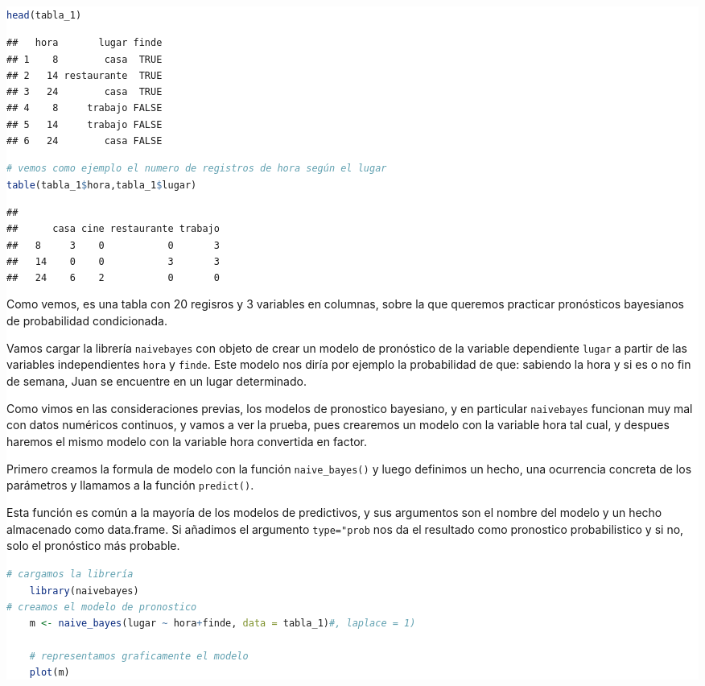 ```r
head(tabla_1)
```

```
##   hora       lugar finde
## 1    8        casa  TRUE
## 2   14 restaurante  TRUE
## 3   24        casa  TRUE
## 4    8     trabajo FALSE
## 5   14     trabajo FALSE
## 6   24        casa FALSE
```

```r
# vemos como ejemplo el numero de registros de hora según el lugar
table(tabla_1$hora,tabla_1$lugar)
```

```
##     
##      casa cine restaurante trabajo
##   8     3    0           0       3
##   14    0    0           3       3
##   24    6    2           0       0
```
Como vemos, es una tabla con 20 regisros y 3 variables en columnas, sobre la que queremos practicar pronósticos bayesianos de probabilidad condicionada.

Vamos cargar la librería `naivebayes` con objeto de crear un modelo de pronóstico de la variable dependiente `lugar` a partir de las variables independientes `hora` y `finde`. Este modelo nos diría por ejemplo la probabilidad de que: sabiendo la hora y si es o no fin de semana, Juan se encuentre en un lugar determinado.

Como vimos en las consideraciones previas, los modelos de pronostico bayesiano, y en particular `naivebayes` funcionan muy mal con datos numéricos continuos, y vamos a ver la prueba, pues crearemos un modelo con la variable hora tal cual, y despues haremos el mismo modelo con la variable hora convertida en factor.

Primero creamos la formula de modelo con la función `naive_bayes()` y luego definimos un hecho, una ocurrencia concreta de los parámetros y llamamos a la función `predict()`.

Esta función es común a la mayoría de los modelos de predictivos, y sus argumentos son el nombre del modelo y un hecho almacenado como data.frame. Si añadimos el argumento `type="prob` nos da el resultado como pronostico probabilistico y si no, solo el pronóstico más probable.


```r
# cargamos la librería    
    library(naivebayes)
# creamos el modelo de pronostico
    m <- naive_bayes(lugar ~ hora+finde, data = tabla_1)#, laplace = 1)

    # representamos graficamente el modelo
    plot(m)
```
